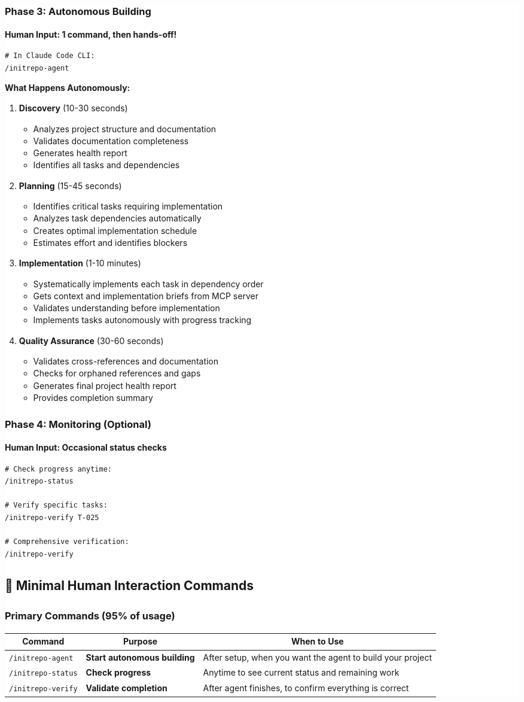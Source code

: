 ### Phase 3: Autonomous Building
**Human Input: 1 command, then hands-off!**

```
# In Claude Code CLI:
/initrepo-agent
```

**What Happens Autonomously:**
1. **Discovery** (10-30 seconds)
   - Analyzes project structure and documentation
   - Validates documentation completeness
   - Generates health report
   - Identifies all tasks and dependencies

2. **Planning** (15-45 seconds)
   - Identifies critical tasks requiring implementation
   - Analyzes task dependencies automatically
   - Creates optimal implementation schedule
   - Estimates effort and identifies blockers

3. **Implementation** (1-10 minutes)
   - Systematically implements each task in dependency order
   - Gets context and implementation briefs from MCP server
   - Validates understanding before implementation
   - Implements tasks autonomously with progress tracking

4. **Quality Assurance** (30-60 seconds)
   - Validates cross-references and documentation
   - Checks for orphaned references and gaps
   - Generates final project health report
   - Provides completion summary

### Phase 4: Monitoring (Optional)
**Human Input: Occasional status checks**

```
# Check progress anytime:
/initrepo-status

# Verify specific tasks:
/initrepo-verify T-025

# Comprehensive verification:
/initrepo-verify
```

## 🎯 Minimal Human Interaction Commands

### Primary Commands (95% of usage)

| Command | Purpose | When to Use |
|---------|---------|-------------|
| `/initrepo-agent` | **Start autonomous building** | After setup, when you want the agent to build your project |
| `/initrepo-status` | **Check progress** | Anytime to see current status and remaining work |
| `/initrepo-verify` | **Validate completion** | After agent finishes, to confirm everything is correct |
